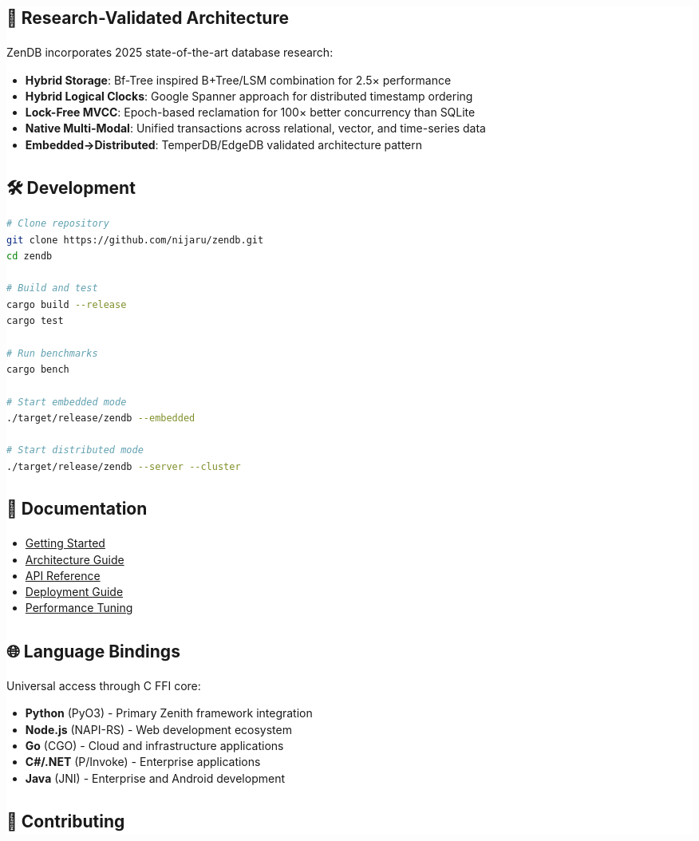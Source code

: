 ## 🔬 Research-Validated Architecture

ZenDB incorporates 2025 state-of-the-art database research:

- **Hybrid Storage**: Bf-Tree inspired B+Tree/LSM combination for 2.5× performance
- **Hybrid Logical Clocks**: Google Spanner approach for distributed timestamp ordering
- **Lock-Free MVCC**: Epoch-based reclamation for 100× better concurrency than SQLite
- **Native Multi-Modal**: Unified transactions across relational, vector, and time-series data
- **Embedded→Distributed**: TemperDB/EdgeDB validated architecture pattern

## 🛠️ Development

```bash
# Clone repository
git clone https://github.com/nijaru/zendb.git
cd zendb

# Build and test
cargo build --release
cargo test

# Run benchmarks
cargo bench

# Start embedded mode
./target/release/zendb --embedded

# Start distributed mode
./target/release/zendb --server --cluster
```

## 📖 Documentation

- [Getting Started](docs/getting-started.md)
- [Architecture Guide](docs/architecture.md)
- [API Reference](docs/api-reference.md)
- [Deployment Guide](docs/deployment.md)
- [Performance Tuning](docs/performance.md)

## 🌐 Language Bindings

Universal access through C FFI core:

- **Python** (PyO3) - Primary Zenith framework integration
- **Node.js** (NAPI-RS) - Web development ecosystem
- **Go** (CGO) - Cloud and infrastructure applications
- **C#/.NET** (P/Invoke) - Enterprise applications
- **Java** (JNI) - Enterprise and Android development

## 🤝 Contributing
